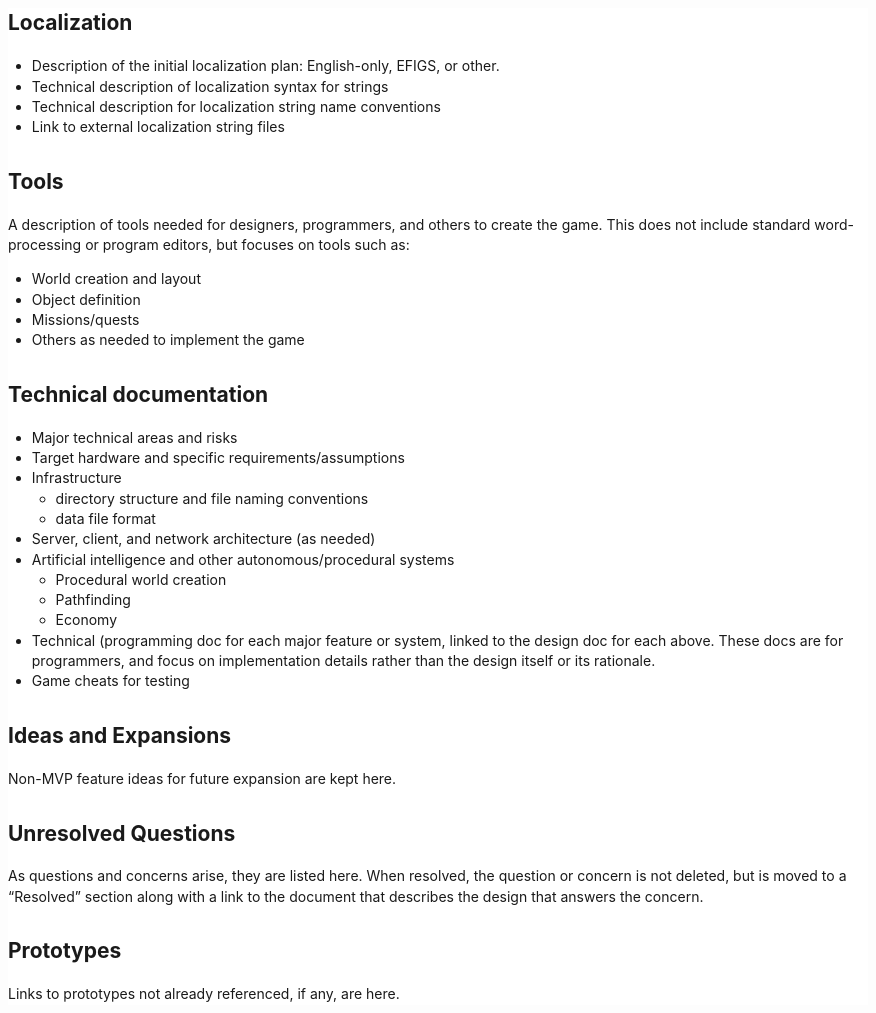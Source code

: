 ## Localization
-   Description of the initial localization plan: English-only, EFIGS, or other.
-   Technical description of localization syntax for strings
-   Technical description for localization string name conventions
-   Link to external localization string files

## Tools

A description of tools needed for designers, programmers, and others to create the game. This does not include standard word-processing or program editors, but focuses on tools such as:
-   World creation and layout
-   Object definition
-   Missions/quests
-   Others as needed to implement the game

## Technical documentation
-   Major technical areas and risks
-   Target hardware and specific requirements/assumptions
-   Infrastructure
    -   directory structure and file naming conventions
    -   data file format
-   Server, client, and network architecture (as needed)
-   Artificial intelligence and other autonomous/procedural systems
    -   Procedural world creation
    -   Pathfinding
    -   Economy
-   Technical (programming doc for each major feature or system, linked to the design doc for each above. These docs are for programmers, and focus on implementation details rather than the design itself or its rationale.
-   Game cheats for testing

## Ideas and Expansions
Non-MVP feature ideas for future expansion are kept here.

## Unresolved Questions
As questions and concerns arise, they are listed here. When resolved, the question or concern is not deleted, but is moved to a “Resolved” section along with a link to the document that describes the design that answers the concern.

## Prototypes
Links to prototypes not already referenced, if any, are here.